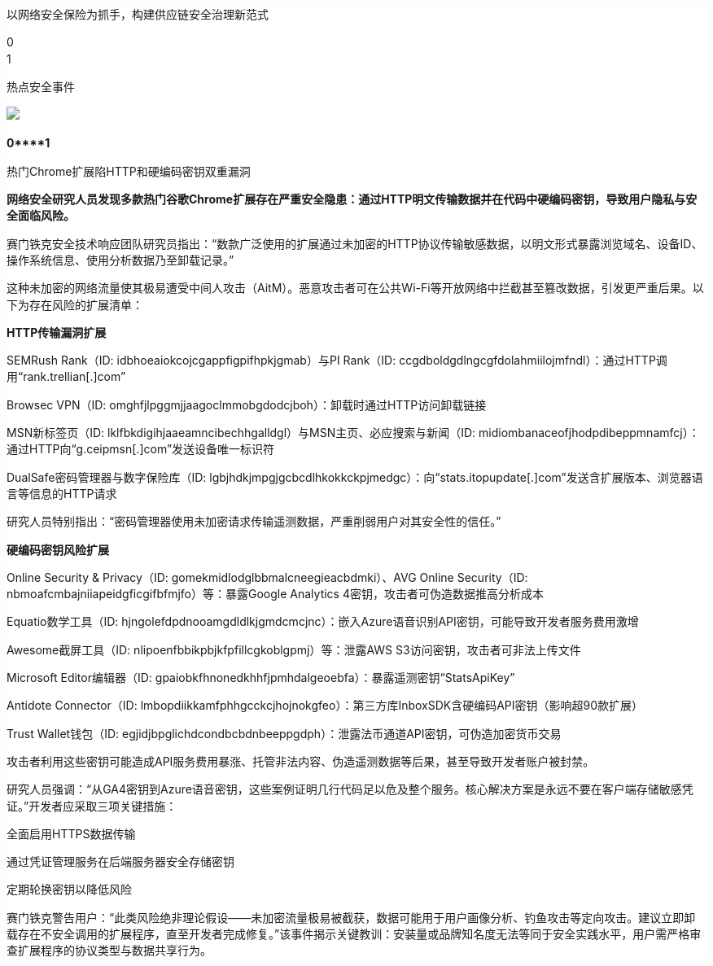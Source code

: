 以网络安全保险为抓手，构建供应链安全治理新范式  
  
0  
1  
  
热点安全事件  
  
  
![](https://mmbiz.qpic.cn/sz_mmbiz_gif/zPrcIyTHJ5w3cgCl8fZCrwxUq38QmwJOsh37RkNP2PTibLGmjc0RsDjB0FREbiceqJ0ZmEESCfvp1MqjQ9SW9zMw/640?wx_fmt=gif&from=appmsg "")  
  
  
**0****1**  
  
  
热门Chrome扩展陷HTTP和硬编码密钥双重漏洞  
  
**网络安全研究人员发现多款热门谷歌Chrome扩展存在严重安全隐患：通过HTTP明文传输数据并在代码中硬编码密钥，导致用户隐私与安全面临风险。**  
  
赛门铁克安全技术响应团队研究员指出：“数款广泛使用的扩展通过未加密的HTTP协议传输敏感数据，以明文形式暴露浏览域名、设备ID、操作系统信息、使用分析数据乃至卸载记录。”  
  
这种未加密的网络流量使其极易遭受中间人攻击（AitM）。恶意攻击者可在公共Wi-Fi等开放网络中拦截甚至篡改数据，引发更严重后果。以下为存在风险的扩展清单：  
  
**HTTP传输漏洞扩展**  
  
SEMRush Rank（ID: idbhoeaiokcojcgappfigpifhpkjgmab）与PI Rank（ID: ccgdboldgdlngcgfdolahmiilojmfndl）：通过HTTP调用“rank.trellian[.]com”  
  
Browsec VPN（ID: omghfjlpggmjjaagoclmmobgdodcjboh）：卸载时通过HTTP访问卸载链接  
  
MSN新标签页（ID: lklfbkdigihjaaeamncibechhgalldgl）与MSN主页、必应搜索与新闻（ID: midiombanaceofjhodpdibeppmnamfcj）：通过HTTP向“g.ceipmsn[.]com”发送设备唯一标识符  
  
DualSafe密码管理器与数字保险库（ID: lgbjhdkjmpgjgcbcdlhkokkckpjmedgc）：向“stats.itopupdate[.]com”发送含扩展版本、浏览器语言等信息的HTTP请求  
  
研究人员特别指出：“密码管理器使用未加密请求传输遥测数据，严重削弱用户对其安全性的信任。”  
  
**硬编码密钥风险扩展**  
  
Online Security & Privacy（ID: gomekmidlodglbbmalcneegieacbdmki）、AVG Online Security（ID: nbmoafcmbajniiapeidgficgifbfmjfo）等：暴露Google Analytics 4密钥，攻击者可伪造数据推高分析成本  
  
Equatio数学工具（ID: hjngolefdpdnooamgdldlkjgmdcmcjnc）：嵌入Azure语音识别API密钥，可能导致开发者服务费用激增  
  
Awesome截屏工具（ID: nlipoenfbbikpbjkfpfillcgkoblgpmj）等：泄露AWS S3访问密钥，攻击者可非法上传文件  
  
Microsoft Editor编辑器（ID: gpaiobkfhnonedkhhfjpmhdalgeoebfa）：暴露遥测密钥“StatsApiKey”  
  
Antidote Connector（ID: lmbopdiikkamfphhgcckcjhojnokgfeo）：第三方库InboxSDK含硬编码API密钥（影响超90款扩展）  
  
Trust Wallet钱包（ID: egjidjbpglichdcondbcbdnbeeppgdph）：泄露法币通道API密钥，可伪造加密货币交易  
  
攻击者利用这些密钥可能造成API服务费用暴涨、托管非法内容、伪造遥测数据等后果，甚至导致开发者账户被封禁。  
  
研究人员强调：“从GA4密钥到Azure语音密钥，这些案例证明几行代码足以危及整个服务。核心解决方案是永远不要在客户端存储敏感凭证。”开发者应采取三项关键措施：  
  
全面启用HTTPS数据传输  
  
通过凭证管理服务在后端服务器安全存储密钥  
  
定期轮换密钥以降低风险  
  
赛门铁克警告用户：“此类风险绝非理论假设——未加密流量极易被截获，数据可能用于用户画像分析、钓鱼攻击等定向攻击。建议立即卸载存在不安全调用的扩展程序，直至开发者完成修复。”该事件揭示关键教训：安装量或品牌知名度无法等同于安全实践水平，用户需严格审查扩展程序的协议类型与数据共享行为。  
  
